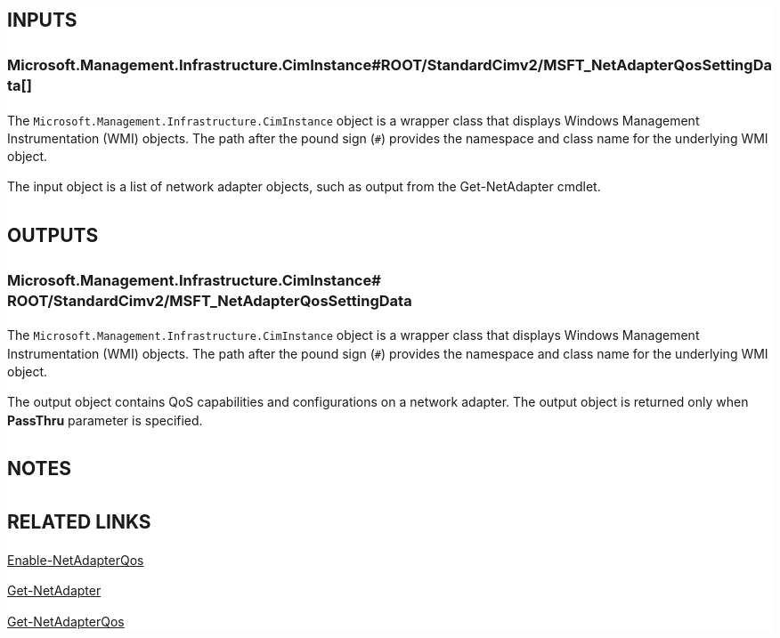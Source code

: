 ## INPUTS

### Microsoft.Management.Infrastructure.CimInstance#ROOT/StandardCimv2/MSFT_NetAdapterQosSettingData[]
The `Microsoft.Management.Infrastructure.CimInstance` object is a wrapper class that displays Windows Management Instrumentation (WMI) objects.
The path after the pound sign (`#`) provides the namespace and class name for the underlying WMI object.

The input object is a list of network adapter objects, such as output from the Get-NetAdapter cmdlet.

## OUTPUTS

### Microsoft.Management.Infrastructure.CimInstance# ROOT/StandardCimv2/MSFT_NetAdapterQosSettingData
The `Microsoft.Management.Infrastructure.CimInstance` object is a wrapper class that displays Windows Management Instrumentation (WMI) objects.
The path after the pound sign (`#`) provides the namespace and class name for the underlying WMI object.

The output object contains QoS capabilities and configurations on a network adapter.
The output object is returned only when **PassThru** parameter is specified.

## NOTES

## RELATED LINKS

[Enable-NetAdapterQos](./Enable-NetAdapterQos.md)

[Get-NetAdapter](./Get-NetAdapter.md)

[Get-NetAdapterQos](./Get-NetAdapterQos.md)

